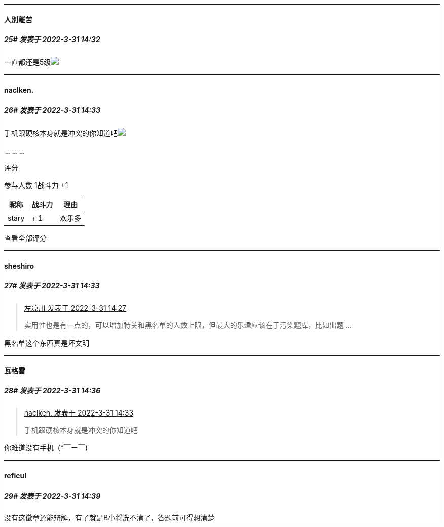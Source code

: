 *****

####  人別離苦  
##### 25#       发表于 2022-3-31 14:32

一直都还是5级<img src="https://static.saraba1st.com/image/smiley/face2017/136.png" referrerpolicy="no-referrer">

*****

####  naclken.  
##### 26#       发表于 2022-3-31 14:33

手机跟硬核本身就是冲突的你知道吧<img src="https://static.saraba1st.com/image/smiley/face2017/067.png" referrerpolicy="no-referrer">

﹍﹍﹍

评分

 参与人数 1战斗力 +1

|昵称|战斗力|理由|
|----|---|---|
| stary| + 1|欢乐多|

查看全部评分

*****

####  sheshiro  
##### 27#       发表于 2022-3-31 14:33

<blockquote><a href="httphttps://bbs.saraba1st.com/2b/forum.php?mod=redirect&amp;goto=findpost&amp;pid=55258923&amp;ptid=2061501" target="_blank">左凉川 发表于 2022-3-31 14:27</a>

实用性也是有一点的，可以增加特关和黑名单的人数上限，但最大的乐趣应该在于污染题库，比如出题 ...</blockquote>
黑名单这个东西真是坏文明

*****

####  瓦格雷  
##### 28#       发表于 2022-3-31 14:36

<blockquote><a href="httphttps://bbs.saraba1st.com/2b/forum.php?mod=redirect&amp;goto=findpost&amp;pid=55259002&amp;ptid=2061501" target="_blank">naclken. 发表于 2022-3-31 14:33</a>

手机跟硬核本身就是冲突的你知道吧</blockquote>
你难道没有手机  (*￣ー￣)

*****

####  reficul  
##### 29#       发表于 2022-3-31 14:39

没有这徽章还能辩解，有了就是B小将洗不清了，答题前可得想清楚
